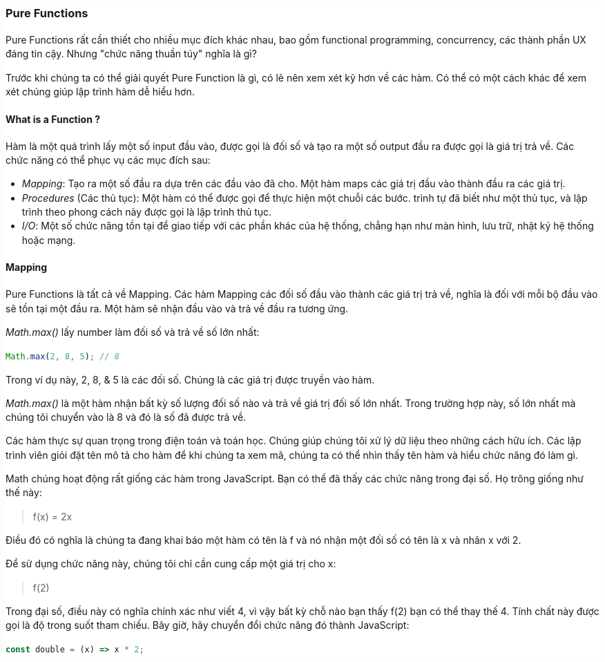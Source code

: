 ### Pure Functions

Pure Functions rất cần thiết cho nhiều mục đích khác nhau, bao gồm functional programming, concurrency, các thành phần UX đáng tin cậy. Nhưng "chức năng thuần túy" nghĩa là gì?

Trước khi chúng ta có thể giải quyết Pure Function là gì, có lẽ nên xem xét kỹ hơn về các hàm. Có thể có một cách khác để xem xét chúng giúp lập trình hàm dễ hiểu hơn.

#### What is a Function ?

Hàm là một quá trình lấy một số input đầu vào, được gọi là đối số và tạo ra một số output đầu ra được gọi là giá trị trả về. Các chức năng có thể phục vụ các mục đích sau:

- _Mapping_: Tạo ra một số đầu ra dựa trên các đầu vào đã cho. Một hàm maps các giá trị đầu vào thành đầu ra các giá trị.
- _Procedures_ (Các thủ tục): Một hàm có thể được gọi để thực hiện một chuỗi các bước. trình tự đã biết như một thủ tục, và lập trình theo phong cách này được gọi là lập trình thủ tục.
- _I/O_: Một số chức năng tồn tại để giao tiếp với các phần khác của hệ thống, chẳng hạn như màn hình, lưu trữ, nhật ký hệ thống hoặc mạng.

#### Mapping

Pure Functions là tất cả về Mapping. Các hàm Mapping các đối số đầu vào thành các giá trị trả về, nghĩa là đối với mỗi bộ đầu vào sẽ tồn tại một đầu ra. Một hàm sẽ nhận đầu vào và trả về đầu ra tương ứng.

_Math.max()_ lấy number làm đối số và trả về số lớn nhất:

```js
Math.max(2, 8, 5); // 8
```

Trong ví dụ này, 2, 8, & 5 là các đối số. Chúng là các giá trị được truyền vào hàm.

_Math.max()_ là một hàm nhận bất kỳ số lượng đối số nào và trả về giá trị đối số lớn nhất. Trong trường hợp này, số lớn nhất mà chúng tôi chuyển vào là 8 và đó là số đã được trả về.

Các hàm thực sự quan trọng trong điện toán và toán học. Chúng giúp chúng tôi xử lý dữ liệu theo những cách hữu ích. Các lập trình viên giỏi đặt tên mô tả cho hàm để khi chúng ta xem mã, chúng ta có thể nhìn thấy tên hàm và hiểu chức năng đó làm gì.

Math chúng hoạt động rất giống các hàm trong JavaScript. Bạn có thể đã thấy các chức năng trong đại số. Họ trông giống như thế này:

> f(x) = 2x

Điều đó có nghĩa là chúng ta đang khai báo một hàm có tên là f và nó nhận một đối số có tên là x và nhân x với 2.

Để sử dụng chức năng này, chúng tôi chỉ cần cung cấp một giá trị cho x:

> f(2)

Trong đại số, điều này có nghĩa chính xác như viết 4, vì vậy bất kỳ chỗ nào bạn thấy f(2) bạn có thể thay thế 4. Tính chất này được gọi là độ trong suốt tham chiếu. Bây giờ, hãy chuyển đổi chức năng đó thành JavaScript:

```js
const double = (x) => x * 2;
```
